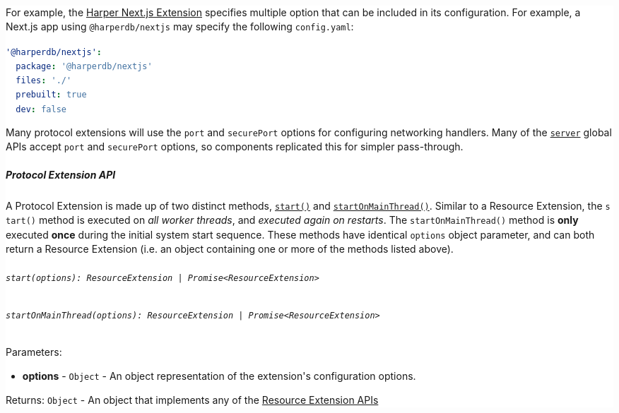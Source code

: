 For example, the [Harper Next.js Extension](https://github.com/HarperDB/nextjs#options) specifies multiple option that can be included in its configuration. For example, a Next.js app using `@harperdb/nextjs` may specify the following `config.yaml`:

```yaml
'@harperdb/nextjs':
  package: '@harperdb/nextjs'
  files: './'
  prebuilt: true
  dev: false
```

Many protocol extensions will use the `port` and `securePort` options for configuring networking handlers. Many of the [`server`](../../technical-details/reference/globals.md#server) global APIs accept `port` and `securePort` options, so components replicated this for simpler pass-through.

##### Protocol Extension API

A Protocol Extension is made up of two distinct methods, [`start()`](#startoptions-resourceextension--promiseresourceextension) and [`startOnMainThread()`](#startonmainthreadoptions-resourceextension--promiseresourceextension). Similar to a Resource Extension, the `start()` method is executed on _all worker threads_, and _executed again on restarts_. The `startOnMainThread()` method is **only** executed **once** during the initial system start sequence. These methods have identical `options` object parameter, and can both return a Resource Extension (i.e. an object containing one or more of the methods listed above).

###### `start(options): ResourceExtension | Promise<ResourceExtension>`
###### `startOnMainThread(options): ResourceExtension | Promise<ResourceExtension>`

Parameters:

- **options** - `Object` - An object representation of the extension's configuration options.

Returns: `Object` - An object that implements any of the [Resource Extension APIs](#resource-extension-api)
